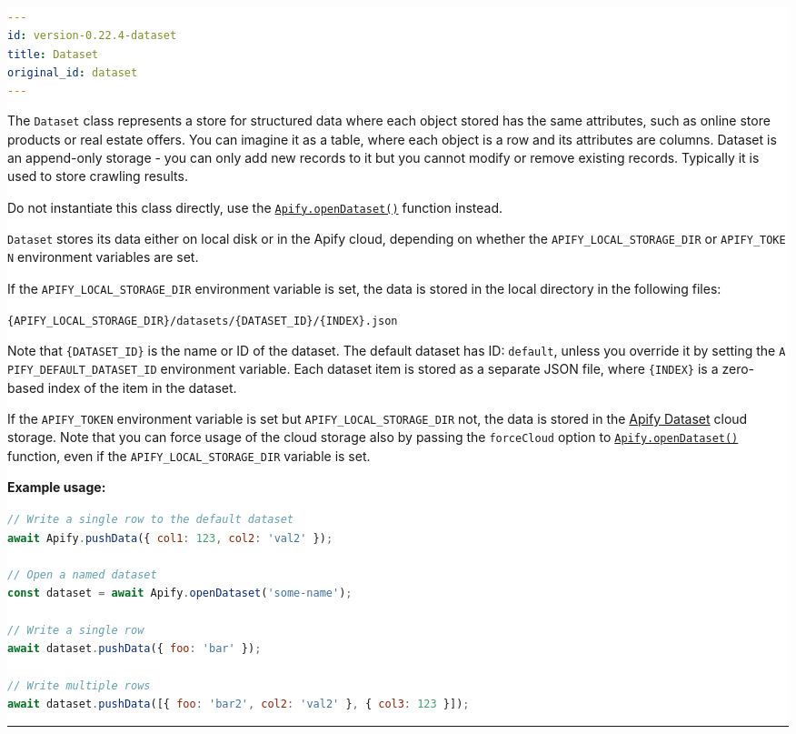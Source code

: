 ```yaml
---
id: version-0.22.4-dataset
title: Dataset
original_id: dataset
---
```


<a name="dataset"></a>

The `Dataset` class represents a store for structured data where each object stored has the same attributes, such as online store products or real
estate offers. You can imagine it as a table, where each object is a row and its attributes are columns. Dataset is an append-only storage - you can
only add new records to it but you cannot modify or remove existing records. Typically it is used to store crawling results.

Do not instantiate this class directly, use the [`Apify.openDataset()`](../api/apify#opendataset) function instead.

`Dataset` stores its data either on local disk or in the Apify cloud, depending on whether the `APIFY_LOCAL_STORAGE_DIR` or `APIFY_TOKEN` environment
variables are set.

If the `APIFY_LOCAL_STORAGE_DIR` environment variable is set, the data is stored in the local directory in the following files:

```
{APIFY_LOCAL_STORAGE_DIR}/datasets/{DATASET_ID}/{INDEX}.json
```

Note that `{DATASET_ID}` is the name or ID of the dataset. The default dataset has ID: `default`, unless you override it by setting the
`APIFY_DEFAULT_DATASET_ID` environment variable. Each dataset item is stored as a separate JSON file, where `{INDEX}` is a zero-based index of the
item in the dataset.

If the `APIFY_TOKEN` environment variable is set but `APIFY_LOCAL_STORAGE_DIR` not, the data is stored in the
[Apify Dataset](https://docs.apify.com/storage/dataset) cloud storage. Note that you can force usage of the cloud storage also by passing the
`forceCloud` option to [`Apify.openDataset()`](../api/apify#opendataset) function, even if the `APIFY_LOCAL_STORAGE_DIR` variable is set.

**Example usage:**

```javascript
// Write a single row to the default dataset
await Apify.pushData({ col1: 123, col2: 'val2' });

// Open a named dataset
const dataset = await Apify.openDataset('some-name');

// Write a single row
await dataset.pushData({ foo: 'bar' });

// Write multiple rows
await dataset.pushData([{ foo: 'bar2', col2: 'val2' }, { col3: 123 }]);
```

---